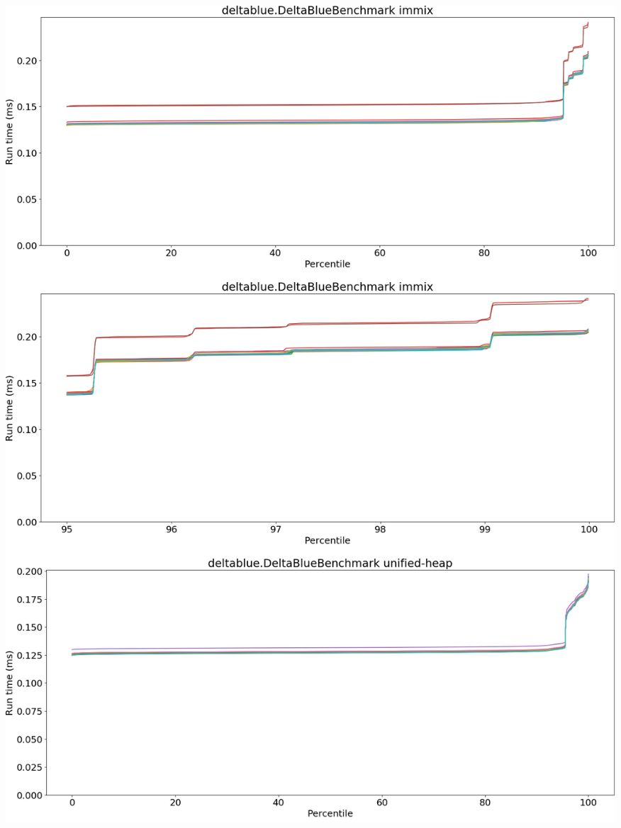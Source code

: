 ![deltablue.DeltaBlueBenchmark immix](percentile_deltablue.DeltaBlueBenchmark_conf0.png)

![deltablue.DeltaBlueBenchmark immix](percentile_95plus_deltablue.DeltaBlueBenchmark_conf0.png)

![deltablue.DeltaBlueBenchmark unified-heap](percentile_deltablue.DeltaBlueBenchmark_conf1.png)

